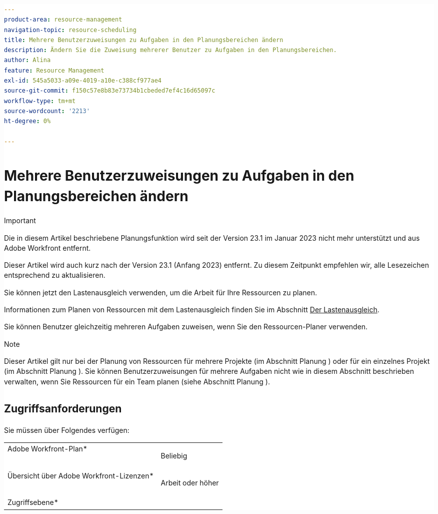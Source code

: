 ```yaml
---
product-area: resource-management
navigation-topic: resource-scheduling
title: Mehrere Benutzerzuweisungen zu Aufgaben in den Planungsbereichen ändern
description: Ändern Sie die Zuweisung mehrerer Benutzer zu Aufgaben in den Planungsbereichen.
author: Alina
feature: Resource Management
exl-id: 545a5033-a09e-4019-a10e-c388cf977ae4
source-git-commit: f150c57e8b83e73734b1cbeded7ef4c16d65097c
workflow-type: tm+mt
source-wordcount: '2213'
ht-degree: 0%

---
```


# Mehrere Benutzerzuweisungen zu Aufgaben in den Planungsbereichen ändern


>[!IMPORTANT]
>  
><span class="preview">Die in diesem Artikel beschriebene Planungsfunktion wird seit der Version 23.1 im Januar 2023 nicht mehr unterstützt und aus Adobe Workfront entfernt.   </span>
>  
> <span class="preview"> Dieser Artikel wird auch kurz nach der Version 23.1 (Anfang 2023) entfernt. Zu diesem Zeitpunkt empfehlen wir, alle Lesezeichen entsprechend zu aktualisieren. </span>
> 
><span class="preview"> Sie können jetzt den Lastenausgleich verwenden, um die Arbeit für Ihre Ressourcen zu planen. </span>
>  
> <span class="preview">Informationen zum Planen von Ressourcen mit dem Lastenausgleich finden Sie im Abschnitt [Der Lastenausgleich](../../resource-mgmt/workload-balancer/workload-balancer.md). </span>


Sie können Benutzer gleichzeitig mehreren Aufgaben zuweisen, wenn Sie den Ressourcen-Planer verwenden.

>[!NOTE]
>
>Dieser Artikel gilt nur bei der Planung von Ressourcen für mehrere Projekte (im Abschnitt Planung ) oder für ein einzelnes Projekt (im Abschnitt Planung ). Sie können Benutzerzuweisungen für mehrere Aufgaben nicht wie in diesem Abschnitt beschrieben verwalten, wenn Sie Ressourcen für ein Team planen (siehe Abschnitt Planung ).

## Zugriffsanforderungen

Sie müssen über Folgendes verfügen:

<table style="table-layout:auto"> 
 <col> 
 <col> 
 <tbody> 
  <tr> 
   <td role="rowheader">Adobe Workfront-Plan*</td> 
   <td> <p>Beliebig</p> </td> 
  </tr> 
  <tr> 
   <td role="rowheader">Übersicht über Adobe Workfront-Lizenzen*</td> 
   <td> <p>Arbeit oder höher</p> </td> 
  </tr> 
  <tr> 
   <td role="rowheader">Zugriffsebene*</td> 
